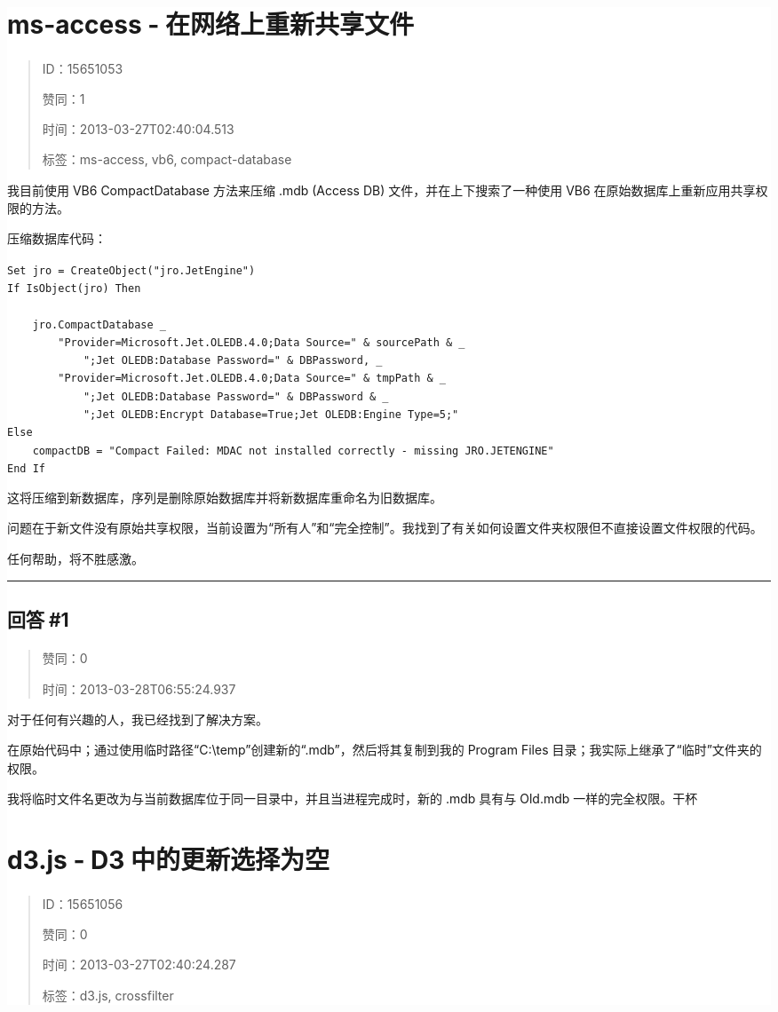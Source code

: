 # ms-access - 在网络上重新共享文件

> ID：15651053
> 
> 赞同：1
> 
> 时间：2013-03-27T02:40:04.513
> 
> 标签：ms-access, vb6, compact-database

我目前使用 VB6 CompactDatabase 方法来压缩 .mdb (Access DB) 文件，并在上下搜索了一种使用 VB6 在原始数据库上重新应用共享权限的方法。

压缩数据库代码：

```
Set jro = CreateObject("jro.JetEngine")
If IsObject(jro) Then

    jro.CompactDatabase _
        "Provider=Microsoft.Jet.OLEDB.4.0;Data Source=" & sourcePath & _
            ";Jet OLEDB:Database Password=" & DBPassword, _
        "Provider=Microsoft.Jet.OLEDB.4.0;Data Source=" & tmpPath & _
            ";Jet OLEDB:Database Password=" & DBPassword & _
            ";Jet OLEDB:Encrypt Database=True;Jet OLEDB:Engine Type=5;"
Else
    compactDB = "Compact Failed: MDAC not installed correctly - missing JRO.JETENGINE"
End If 
```

这将压缩到新数据库，序列是删除原始数据库并将新数据库重命名为旧数据库。

问题在于新文件没有原始共享权限，当前设置为“所有人”和“完全控制”。我找到了有关如何设置文件夹权限但不直接设置文件权限的代码。

任何帮助，将不胜感激。

* * *

## 回答 #1

> 赞同：0
> 
> 时间：2013-03-28T06:55:24.937

对于任何有兴趣的人，我已经找到了解决方案。

在原始代码中；通过使用临时路径“C:\temp”创建新的“.mdb”，然后将其复制到我的 Program Files 目录；我实际上继承了“临时”文件夹的权限。

我将临时文件名更改为与当前数据库位于同一目录中，并且当进程完成时，新的 .mdb 具有与 Old.mdb 一样的完全权限。干杯

# d3.js - D3 中的更新选择为空

> ID：15651056
> 
> 赞同：0
> 
> 时间：2013-03-27T02:40:24.287
> 
> 标签：d3.js, crossfilter
